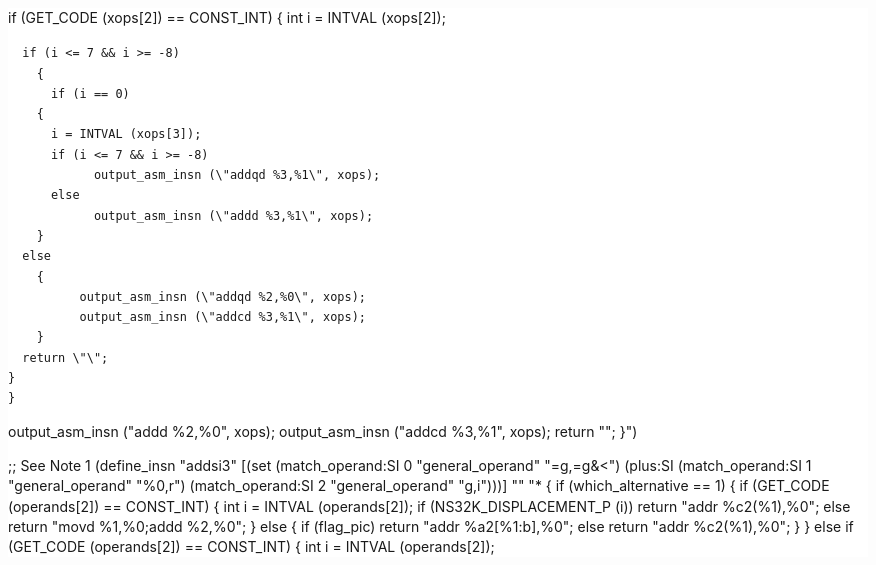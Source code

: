   if (GET_CODE (xops[2]) == CONST_INT)
    {
      int i = INTVAL (xops[2]);

      if (i <= 7 && i >= -8) 
        {
          if (i == 0)
	    {
	      i = INTVAL (xops[3]);
	      if (i <= 7 && i >= -8)
                output_asm_insn (\"addqd %3,%1\", xops);
	      else
                output_asm_insn (\"addd %3,%1\", xops);
	    }
	  else
	    {
              output_asm_insn (\"addqd %2,%0\", xops);
              output_asm_insn (\"addcd %3,%1\", xops);
	    }
	  return \"\";
	}
    }
  output_asm_insn (\"addd %2,%0\", xops);
  output_asm_insn (\"addcd %3,%1\", xops);
  return \"\";
}")

;; See Note 1
(define_insn "addsi3"
  [(set (match_operand:SI 0 "general_operand" "=g,=g&<")
	(plus:SI (match_operand:SI 1 "general_operand" "%0,r")
		 (match_operand:SI 2 "general_operand" "g,i")))]
  ""
  "*
{
  if (which_alternative == 1)
    {
      if (GET_CODE (operands[2]) == CONST_INT)
        {
	  int i = INTVAL (operands[2]);
	  if (NS32K_DISPLACEMENT_P (i))
	    return \"addr %c2(%1),%0\";
	  else
	    return \"movd %1,%0\;addd %2,%0\";
        }
      else
        {
          if (flag_pic) 
            return \"addr %a2[%1:b],%0\";
	  else
	    return \"addr %c2(%1),%0\";
        }
    }
  else if (GET_CODE (operands[2]) == CONST_INT)
    {
      int i = INTVAL (operands[2]);
